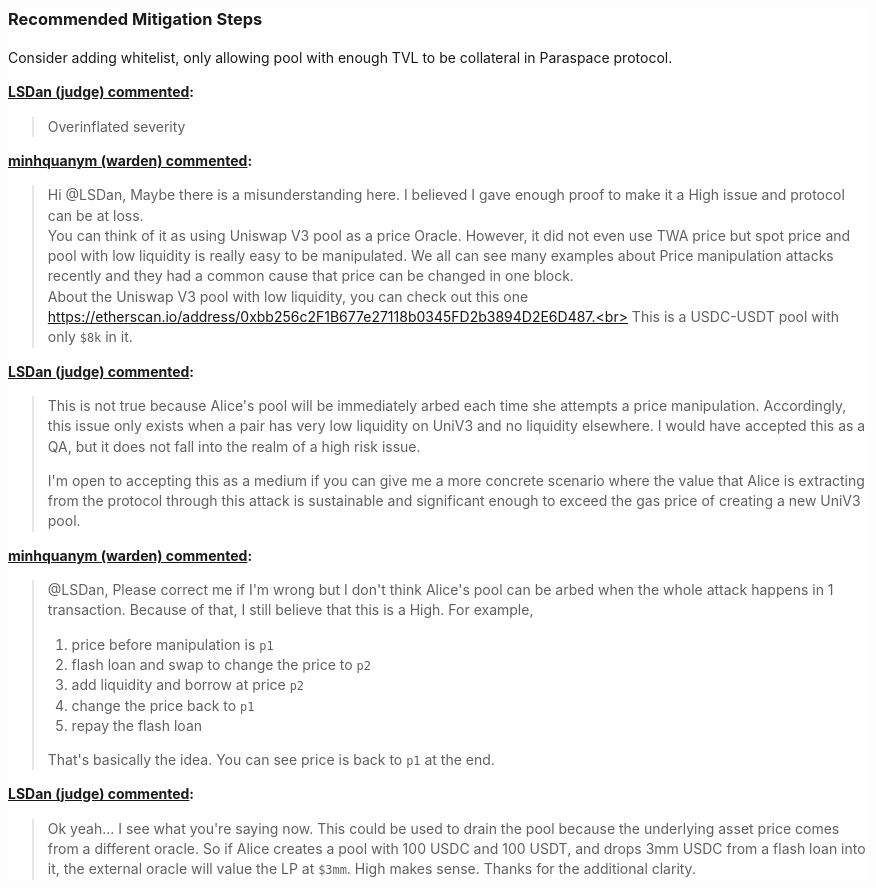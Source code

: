 ### Recommended Mitigation Steps

Consider adding whitelist, only allowing pool with enough TVL to be collateral in Paraspace protocol.

**[LSDan (judge) commented](https://github.com/code-423n4/2022-11-paraspace-findings/issues/407#issuecomment-1376406262):** 
> Overinflated severity

**[minhquanym (warden) commented](https://github.com/code-423n4/2022-11-paraspace-findings/issues/407#issuecomment-1400899415):**
 > Hi @LSDan,
> Maybe there is a misunderstanding here. I believed I gave enough proof to make it a High issue and protocol can be at loss.<br>
> You can think of it as using Uniswap V3 pool as a price Oracle. However, it did not even use TWA price but spot price and pool with low liquidity is really easy to be manipulated. We all can see many examples about Price manipulation attacks recently and they had a common cause that price can be changed in one block.<br>
> About the Uniswap V3 pool with low liquidity, you can check out this one https://etherscan.io/address/0xbb256c2F1B677e27118b0345FD2b3894D2E6D487.<br>
> This is a USDC-USDT pool with only `$8k` in it.

**[LSDan (judge) commented](https://github.com/code-423n4/2022-11-paraspace-findings/issues/407#issuecomment-1403968688):**
 > This is not true because Alice's pool will be immediately arbed each time she attempts a price manipulation. Accordingly, this issue only exists when a pair has very low liquidity on UniV3 and no liquidity elsewhere. I would have accepted this as a QA, but it does not fall into the realm of a high risk issue.
> 
> I'm open to accepting this as a medium if you can give me a more concrete scenario where the value that Alice is extracting from the protocol through this attack is sustainable and significant enough to exceed the gas price of creating a new UniV3 pool.

**[minhquanym (warden) commented](https://github.com/code-423n4/2022-11-paraspace-findings/issues/407#issuecomment-1404042265):**
 > @LSDan, Please correct me if I'm wrong but I don't think Alice's pool can be arbed when the whole attack happens in 1 transaction. Because of that, I still believe that this is a High. For example, 
> 1. price before manipulation is `p1`
> 2. flash loan and swap to change the price to `p2`
> 3. add liquidity and borrow at price `p2`
> 4. change the price back to `p1`
> 5. repay the flash loan
> 
> That's basically the idea. You can see price is back to `p1` at the end. 

**[LSDan (judge) commented](https://github.com/code-423n4/2022-11-paraspace-findings/issues/407#issuecomment-1404876330):**
 > Ok yeah... I see what you're saying now. This could be used to drain the pool because the underlying asset price comes from a different oracle. So if Alice creates a pool with 100 USDC and 100 USDT, and drops 3mm USDC from a flash loan into it, the external oracle will value the LP at `$3mm`. High makes sense. Thanks for the additional clarity.


